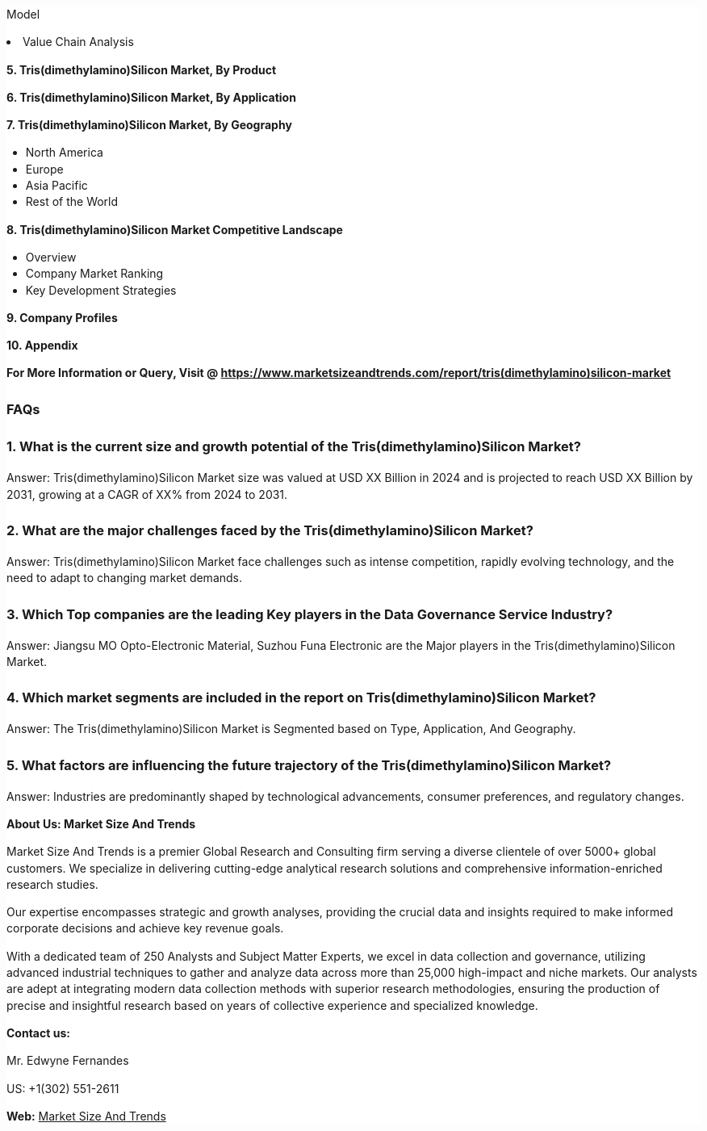 Model</span></li><li><span class="">Value Chain Analysis</span></li></ul></div><div class="" data-test-id=""><p><strong><span class="">5. Tris(dimethylamino)Silicon Market, By Product</span></strong></p></div><div class="" data-test-id=""><p><strong><span class="">6. Tris(dimethylamino)Silicon Market, By Application</span></strong></p></div><div class="" data-test-id=""><p><strong><span class="">7. Tris(dimethylamino)Silicon Market, By Geography</span></strong></p></div><div class="" data-test-id=""><ul><li><span class="">North America</span></li><li><span class="">Europe</span></li><li><span class="">Asia Pacific</span></li><li><span class="">Rest of the World</span></li></ul></div><div class="" data-test-id=""><p><strong><span class="">8. Tris(dimethylamino)Silicon Market Competitive Landscape</span></strong></p></div><div class="" data-test-id=""><ul><li><span class="">Overview</span></li><li><span class="">Company Market Ranking</span></li><li><span class="">Key Development Strategies</span></li></ul></div><div class="" data-test-id=""><p><strong><span class="">9. Company Profiles</span></strong></p></div><div class="" data-test-id=""><p><strong><span class="">10. Appendix</span></strong></p></div><div class="" data-test-id=""><p><strong><span class="">For More Information or Query, Visit @ <a href="https://www.marketsizeandtrends.com/report/tris(dimethylamino)silicon-market" target="_blank">https://www.marketsizeandtrends.com/report/tris(dimethylamino)silicon-market</a></span></strong></p></div><div class="" data-test-id=""><div class="article-main__content" data-test-id="publishing-text-block"><h3><strong><span class="">FAQs</span></strong></h3></div><div class="article-main__content" data-test-id="publishing-text-block"><h3><span class="">1. What is the current size and growth potential of the Tris(dimethylamino)Silicon Market?</span></h3></div><div class="article-main__content" data-test-id="publishing-text-block"><p><span class="font-[700]">Answer</span><span class="">: Tris(dimethylamino)Silicon Market size was valued at USD XX Billion in 2024 and is projected to reach USD XX Billion by 2031, growing at a CAGR of XX% from 2024 to 2031.</span></p></div><div class="article-main__content" data-test-id="publishing-text-block"><h3><span class="">2. What are the major challenges faced by the Tris(dimethylamino)Silicon Market?</span></h3></div><div class="article-main__content" data-test-id="publishing-text-block"><p><span class="font-[700]">Answer</span><span class="">: Tris(dimethylamino)Silicon Market face challenges such as intense competition, rapidly evolving technology, and the need to adapt to changing market demands.</span></p></div><div class="article-main__content" data-test-id="publishing-text-block"><h3><span class="">3. Which Top companies are the leading Key players in the Data Governance Service Industry?</span></h3></div><div class="article-main__content" data-test-id="publishing-text-block"><p><span class="font-[700]">Answer</span><span class="">: Jiangsu MO Opto-Electronic Material, Suzhou Funa Electronic are the Major players in the Tris(dimethylamino)Silicon Market.</span></p></div><div class="article-main__content" data-test-id="publishing-text-block"><h3><span class="">4. Which market segments are included in the report on Tris(dimethylamino)Silicon Market?</span></h3></div><div class="article-main__content" data-test-id="publishing-text-block"><p><span class="font-[700]">Answer</span><span class="">: The Tris(dimethylamino)Silicon Market is Segmented based on Type, Application, And Geography.</span></p></div><div class="article-main__content" data-test-id="publishing-text-block"><h3><span class="">5. What factors are influencing the future trajectory of the Tris(dimethylamino)Silicon Market?</span></h3></div><div class="article-main__content" data-test-id="publishing-text-block"><p><span class="font-[700]">Answer:</span><span class="">&nbsp;Industries are predominantly shaped by technological advancements, consumer preferences, and regulatory changes.</span></p></div><p><strong><span class="">About Us: Market Size And Trends</span></strong></p></div><div class="" data-test-id=""><p><span class="">Market Size And Trends is a premier Global Research and Consulting firm serving a diverse clientele of over 5000+ global customers. We specialize in delivering cutting-edge analytical research solutions and comprehensive information-enriched research studies.</span></p></div><div class="" data-test-id=""><p><span class="">Our expertise encompasses strategic and growth analyses, providing the crucial data and insights required to make informed corporate decisions and achieve key revenue goals.</span></p></div><div class="" data-test-id=""><p><span class="">With a dedicated team of 250 Analysts and Subject Matter Experts, we excel in data collection and governance, utilizing advanced industrial techniques to gather and analyze data across more than 25,000 high-impact and niche markets. Our analysts are adept at integrating modern data collection methods with superior research methodologies, ensuring the production of precise and insightful research based on years of collective experience and specialized knowledge.</span></p></div><div class="" data-test-id=""><p><strong><span class="">Contact us:</span></strong></p></div><div class="" data-test-id=""><p><span class="">Mr. Edwyne Fernandes</span></p></div><div class="" data-test-id=""><p><span class="">US: +1(302) 551-2611<br /></span></p><p><span class=""><strong>Web:</strong> <a href="https://www.marketsizeandtrends.com/" target="_blank">Market Size And Trends</a></span></p></div>
